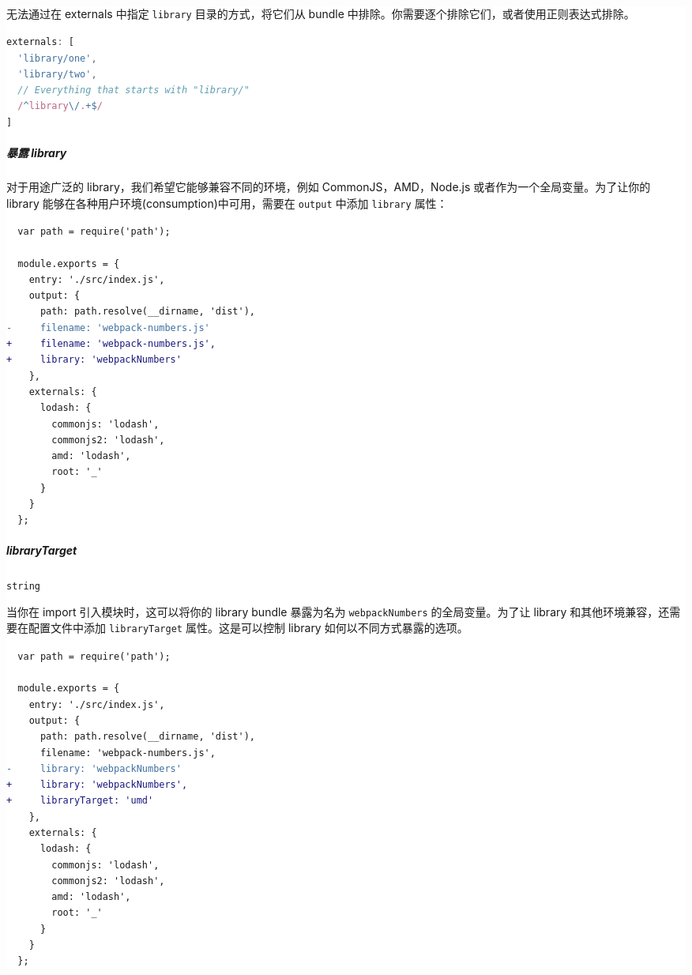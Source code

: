  无法通过在 externals 中指定 `library` 目录的方式，将它们从 bundle 中排除。你需要逐个排除它们，或者使用正则表达式排除。 

```js
externals: [
  'library/one',
  'library/two',
  // Everything that starts with "library/"
  /^library\/.+$/
]
```

##### 暴露 library

 对于用途广泛的 library，我们希望它能够兼容不同的环境，例如 CommonJS，AMD，Node.js 或者作为一个全局变量。为了让你的 library 能够在各种用户环境(consumption)中可用，需要在 `output` 中添加 `library` 属性： 

```diff
  var path = require('path');

  module.exports = {
    entry: './src/index.js',
    output: {
      path: path.resolve(__dirname, 'dist'),
-     filename: 'webpack-numbers.js'
+     filename: 'webpack-numbers.js',
+     library: 'webpackNumbers'
    },
    externals: {
      lodash: {
        commonjs: 'lodash',
        commonjs2: 'lodash',
        amd: 'lodash',
        root: '_'
      }
    }
  };
```

##### libraryTarget

` string `

 当你在 import 引入模块时，这可以将你的 library bundle 暴露为名为 `webpackNumbers` 的全局变量。为了让 library 和其他环境兼容，还需要在配置文件中添加 `libraryTarget` 属性。这是可以控制 library 如何以不同方式暴露的选项。 

```diff
  var path = require('path');

  module.exports = {
    entry: './src/index.js',
    output: {
      path: path.resolve(__dirname, 'dist'),
      filename: 'webpack-numbers.js',
-     library: 'webpackNumbers'
+     library: 'webpackNumbers',
+     libraryTarget: 'umd'
    },
    externals: {
      lodash: {
        commonjs: 'lodash',
        commonjs2: 'lodash',
        amd: 'lodash',
        root: '_'
      }
    }
  };
```
